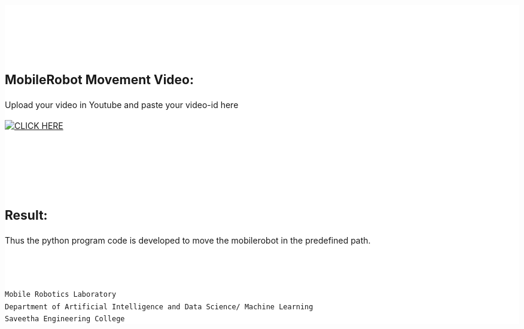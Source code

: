 
<br/>
<br/>
<br/>
<br/>

## MobileRobot Movement Video:

Upload your video in Youtube and paste your video-id here

[![CLICK HERE](https://img.youtube.com/vi/YOUTUBE_VIDEO_ID_HERE/0.jpg)](https://www.youtube.com/shorts/5pnKTwwamx0)

<br/>
<br/>
<br/>
<br/>

## Result:
Thus the python program code is developed to move the mobilerobot in the predefined path.


<br/>
<br/>

```
Mobile Robotics Laboratory
Department of Artificial Intelligence and Data Science/ Machine Learning
Saveetha Engineering College
```
